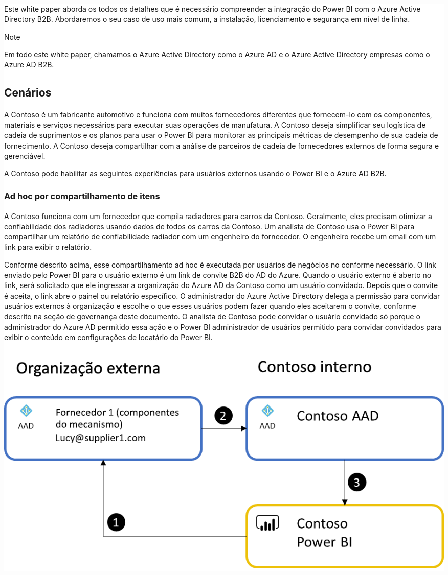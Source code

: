 Este white paper aborda os todos os detalhes que é necessário compreender a integração do Power BI com o Azure Active Directory B2B. Abordaremos o seu caso de uso mais comum, a instalação, licenciamento e segurança em nível de linha.

> [!NOTE]
> Em todo este white paper, chamamos o Azure Active Directory como o Azure AD e o Azure Active Directory empresas como o Azure AD B2B.

## <a name="scenarios"></a>Cenários

A Contoso é um fabricante automotivo e funciona com muitos fornecedores diferentes que fornecem-lo com os componentes, materiais e serviços necessários para executar suas operações de manufatura. A Contoso deseja simplificar seu logística de cadeia de suprimentos e os planos para usar o Power BI para monitorar as principais métricas de desempenho de sua cadeia de fornecimento. A Contoso deseja compartilhar com a análise de parceiros de cadeia de fornecedores externos de forma segura e gerenciável.

A Contoso pode habilitar as seguintes experiências para usuários externos usando o Power BI e o Azure AD B2B.

### <a name="ad-hoc-per-item-sharing"></a>Ad hoc por compartilhamento de itens

A Contoso funciona com um fornecedor que compila radiadores para carros da Contoso. Geralmente, eles precisam otimizar a confiabilidade dos radiadores usando dados de todos os carros da Contoso. Um analista de Contoso usa o Power BI para compartilhar um relatório de confiabilidade radiador com um engenheiro do fornecedor. O engenheiro recebe um email com um link para exibir o relatório.

Conforme descrito acima, esse compartilhamento ad hoc é executada por usuários de negócios no conforme necessário. O link enviado pelo Power BI para o usuário externo é um link de convite B2B do AD do Azure. Quando o usuário externo é aberto no link, será solicitado que ele ingressar a organização do Azure AD da Contoso como um usuário convidado. Depois que o convite é aceita, o link abre o painel ou relatório específico. O administrador do Azure Active Directory delega a permissão para convidar usuários externos à organização e escolhe o que esses usuários podem fazer quando eles aceitarem o convite, conforme descrito na seção de governança deste documento. O analista de Contoso pode convidar o usuário convidado só porque o administrador do Azure AD permitido essa ação e o Power BI administrador de usuários permitido para convidar convidados para exibir o conteúdo em configurações de locatário do Power BI.

![Convidar convidados para o Power BI usando o AAD](media/whitepaper-azure-b2b-power-bi/whitepaper-azure-b2b-power-bi_01.png)
